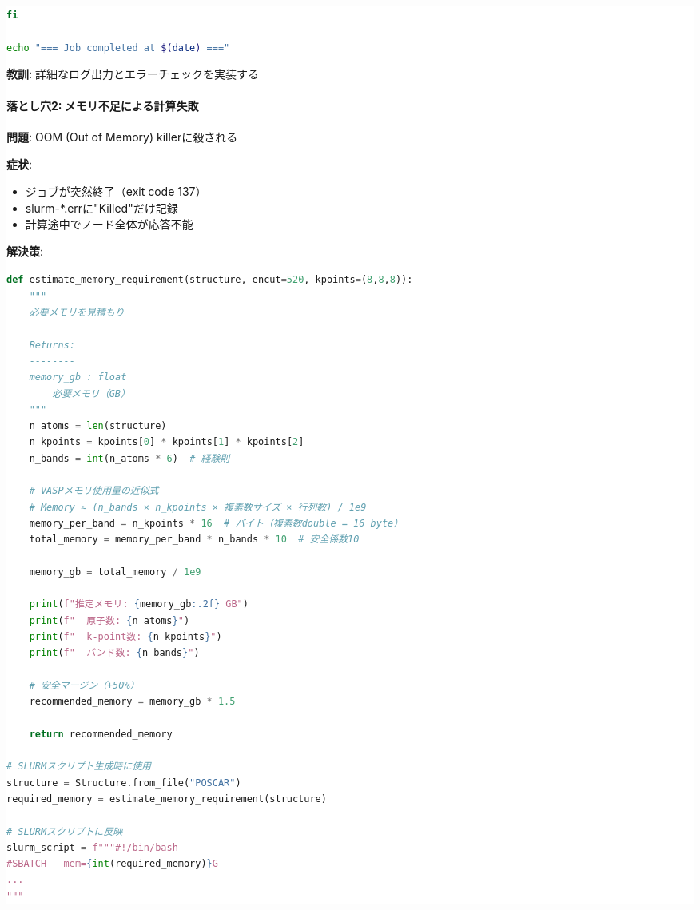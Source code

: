 ```bash
fi

echo "=== Job completed at $(date) ==="
```

**教訓**: 詳細なログ出力とエラーチェックを実装する

#### 落とし穴2: メモリ不足による計算失敗

**問題**: OOM (Out of Memory) killerに殺される

**症状**:
- ジョブが突然終了（exit code 137）
- slurm-*.errに"Killed"だけ記録
- 計算途中でノード全体が応答不能

**解決策**:
```python
def estimate_memory_requirement(structure, encut=520, kpoints=(8,8,8)):
    """
    必要メモリを見積もり

    Returns:
    --------
    memory_gb : float
        必要メモリ（GB）
    """
    n_atoms = len(structure)
    n_kpoints = kpoints[0] * kpoints[1] * kpoints[2]
    n_bands = int(n_atoms * 6)  # 経験則

    # VASPメモリ使用量の近似式
    # Memory ≈ (n_bands × n_kpoints × 複素数サイズ × 行列数) / 1e9
    memory_per_band = n_kpoints * 16  # バイト（複素数double = 16 byte）
    total_memory = memory_per_band * n_bands * 10  # 安全係数10

    memory_gb = total_memory / 1e9

    print(f"推定メモリ: {memory_gb:.2f} GB")
    print(f"  原子数: {n_atoms}")
    print(f"  k-point数: {n_kpoints}")
    print(f"  バンド数: {n_bands}")

    # 安全マージン（+50%）
    recommended_memory = memory_gb * 1.5

    return recommended_memory

# SLURMスクリプト生成時に使用
structure = Structure.from_file("POSCAR")
required_memory = estimate_memory_requirement(structure)

# SLURMスクリプトに反映
slurm_script = f"""#!/bin/bash
#SBATCH --mem={int(required_memory)}G
...
"""
```
